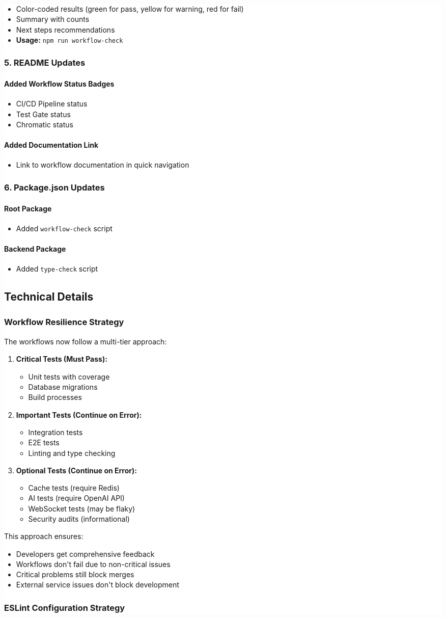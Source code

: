   - Color-coded results (green for pass, yellow for warning, red for fail)
  - Summary with counts
  - Next steps recommendations
- **Usage:** `npm run workflow-check`

### 5. README Updates

#### Added Workflow Status Badges
- CI/CD Pipeline status
- Test Gate status
- Chromatic status

#### Added Documentation Link
- Link to workflow documentation in quick navigation

### 6. Package.json Updates

#### Root Package
- Added `workflow-check` script

#### Backend Package
- Added `type-check` script

## Technical Details

### Workflow Resilience Strategy

The workflows now follow a multi-tier approach:

1. **Critical Tests (Must Pass):**
   - Unit tests with coverage
   - Database migrations
   - Build processes

2. **Important Tests (Continue on Error):**
   - Integration tests
   - E2E tests
   - Linting and type checking

3. **Optional Tests (Continue on Error):**
   - Cache tests (require Redis)
   - AI tests (require OpenAI API)
   - WebSocket tests (may be flaky)
   - Security audits (informational)

This approach ensures:
- Developers get comprehensive feedback
- Workflows don't fail due to non-critical issues
- Critical problems still block merges
- External service issues don't block development

### ESLint Configuration Strategy
